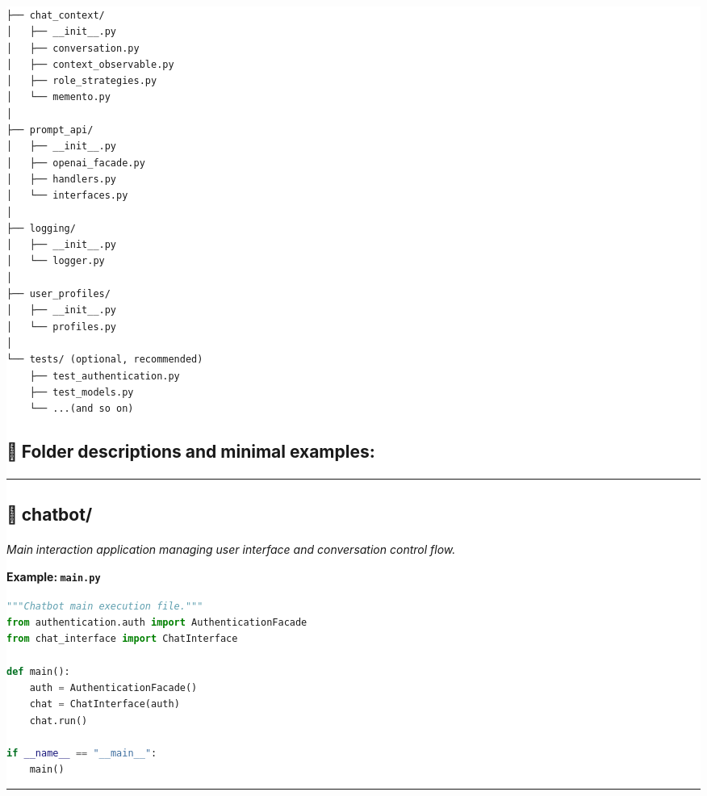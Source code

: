```
├── chat_context/
│   ├── __init__.py
│   ├── conversation.py
│   ├── context_observable.py
│   ├── role_strategies.py
│   └── memento.py
│
├── prompt_api/
│   ├── __init__.py
│   ├── openai_facade.py
│   ├── handlers.py
│   └── interfaces.py
│
├── logging/
│   ├── __init__.py
│   └── logger.py
│
├── user_profiles/
│   ├── __init__.py
│   └── profiles.py
│
└── tests/ (optional, recommended)
    ├── test_authentication.py
    ├── test_models.py
    └── ...(and so on)
```

## 📄 Folder descriptions and minimal examples:

---

## 📁 chatbot/
*Main interaction application managing user interface and conversation control flow.*

**Example: `main.py`**
```python
"""Chatbot main execution file."""
from authentication.auth import AuthenticationFacade
from chat_interface import ChatInterface

def main():
    auth = AuthenticationFacade()
    chat = ChatInterface(auth)
    chat.run()

if __name__ == "__main__":
    main()
```

---
